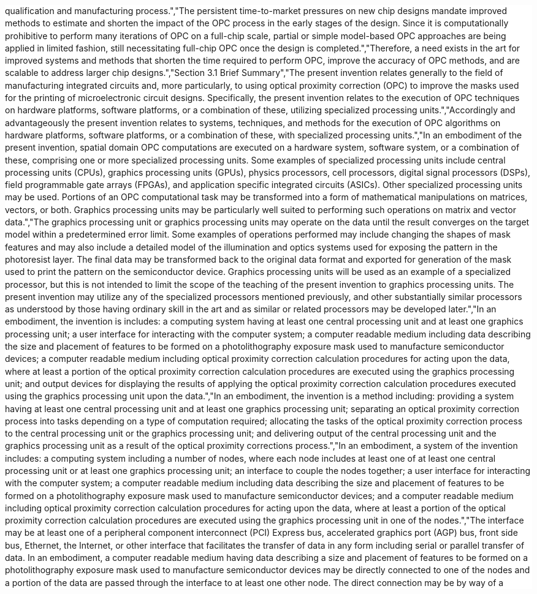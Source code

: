 qualification and manufacturing process.","The persistent time-to-market pressures on new chip designs mandate improved methods to estimate and shorten the impact of the OPC process in the early stages of the design. Since it is computationally prohibitive to perform many iterations of OPC on a full-chip scale, partial or simple model-based OPC approaches are being applied in limited fashion, still necessitating full-chip OPC once the design is completed.","Therefore, a need exists in the art for improved systems and methods that shorten the time required to perform OPC, improve the accuracy of OPC methods, and are scalable to address larger chip designs.","Section 3.1 Brief Summary","The present invention relates generally to the field of manufacturing integrated circuits and, more particularly, to using optical proximity correction (OPC) to improve the masks used for the printing of microelectronic circuit designs. Specifically, the present invention relates to the execution of OPC techniques on hardware platforms, software platforms, or a combination of these, utilizing specialized processing units.","Accordingly and advantageously the present invention relates to systems, techniques, and methods for the execution of OPC algorithms on hardware platforms, software platforms, or a combination of these, with specialized processing units.","In an embodiment of the present invention, spatial domain OPC computations are executed on a hardware system, software system, or a combination of these, comprising one or more specialized processing units. Some examples of specialized processing units include central processing units (CPUs), graphics processing units (GPUs), physics processors, cell processors, digital signal processors (DSPs), field programmable gate arrays (FPGAs), and application specific integrated circuits (ASICs). Other specialized processing units may be used. Portions of an OPC computational task may be transformed into a form of mathematical manipulations on matrices, vectors, or both. Graphics processing units may be particularly well suited to performing such operations on matrix and vector data.","The graphics processing unit or graphics processing units may operate on the data until the result converges on the target model within a predetermined error limit. Some examples of operations performed may include changing the shapes of mask features and may also include a detailed model of the illumination and optics systems used for exposing the pattern in the photoresist layer. The final data may be transformed back to the original data format and exported for generation of the mask used to print the pattern on the semiconductor device. Graphics processing units will be used as an example of a specialized processor, but this is not intended to limit the scope of the teaching of the present invention to graphics processing units. The present invention may utilize any of the specialized processors mentioned previously, and other substantially similar processors as understood by those having ordinary skill in the art and as similar or related processors may be developed later.","In an embodiment, the invention is includes: a computing system having at least one central processing unit and at least one graphics processing unit; a user interface for interacting with the computer system; a computer readable medium including data describing the size and placement of features to be formed on a photolithography exposure mask used to manufacture semiconductor devices; a computer readable medium including optical proximity correction calculation procedures for acting upon the data, where at least a portion of the optical proximity correction calculation procedures are executed using the graphics processing unit; and output devices for displaying the results of applying the optical proximity correction calculation procedures executed using the graphics processing unit upon the data.","In an embodiment, the invention is a method including: providing a system having at least one central processing unit and at least one graphics processing unit; separating an optical proximity correction process into tasks depending on a type of computation required; allocating the tasks of the optical proximity correction process to the central processing unit or the graphics processing unit; and delivering output of the central processing unit and the graphics processing unit as a result of the optical proximity corrections process.","In an embodiment, a system of the invention includes: a computing system including a number of nodes, where each node includes at least one of at least one central processing unit or at least one graphics processing unit; an interface to couple the nodes together; a user interface for interacting with the computer system; a computer readable medium including data describing the size and placement of features to be formed on a photolithography exposure mask used to manufacture semiconductor devices; and a computer readable medium including optical proximity correction calculation procedures for acting upon the data, where at least a portion of the optical proximity correction calculation procedures are executed using the graphics processing unit in one of the nodes.","The interface may be at least one of a peripheral component interconnect (PCI) Express bus, accelerated graphics port (AGP) bus, front side bus, Ethernet, the Internet, or other interface that facilitates the transfer of data in any form including serial or parallel transfer of data. In an embodiment, a computer readable medium having data describing a size and placement of features to be formed on a photolithography exposure mask used to manufacture semiconductor devices may be directly connected to one of the nodes and a portion of the data are passed through the interface to at least one other node. The direct connection may be by way of a
